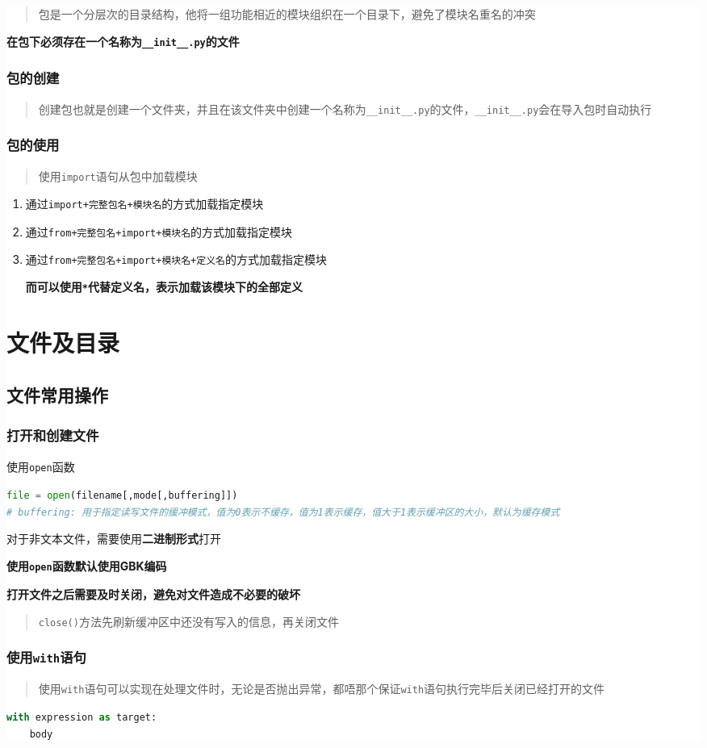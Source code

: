 > 包是一个分层次的目录结构，他将一组功能相近的模块组织在一个目录下，避免了模块名重名的冲突

**在包下必须存在一个名称为`__init__.py`的文件**



### 包的创建

> 创建包也就是创建一个文件夹，并且在该文件夹中创建一个名称为`__init__.py`的文件，`__init__.py`会在导入包时自动执行



### 包的使用

> 使用`import`语句从包中加载模块

1. 通过`import+完整包名+模块名`的方式加载指定模块

2. 通过`from+完整包名+import+模块名`的方式加载指定模块

3. 通过`from+完整包名+import+模块名+定义名`的方式加载指定模块

   **而可以使用`*`代替定义名，表示加载该模块下的全部定义**

# 文件及目录



## 文件常用操作


### 打开和创建文件

使用`open`函数

```python
file = open(filename[,mode[,buffering]])
# buffering: 用于指定读写文件的缓冲模式，值为0表示不缓存，值为1表示缓存，值大于1表示缓冲区的大小，默认为缓存模式
```

对于非文本文件，需要使用**二进制形式**打开

**使用`open`函数默认使用GBK编码**



**打开文件之后需要及时关闭，避免对文件造成不必要的破坏**

> `close()`方法先刷新缓冲区中还没有写入的信息，再关闭文件



 ### 使用`with`语句

> 使用`with`语句可以实现在处理文件时，无论是否抛出异常，都唔那个保证`with`语句执行完毕后关闭已经打开的文件

```python
with expression as target:
    body
```
